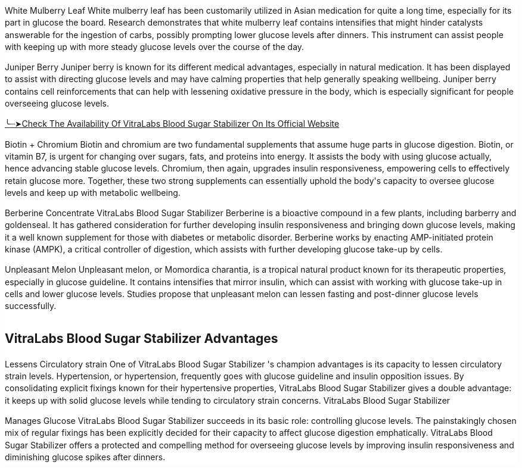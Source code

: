 White Mulberry Leaf
White mulberry leaf has been customarily utilized in Asian medication for quite a long time, especially for its part in glucose the board. Research demonstrates that white mulberry leaf contains intensifies that might hinder catalysts answerable for the ingestion of carbs, possibly prompting lower glucose levels after dinners. This instrument can assist people with keeping up with more steady glucose levels over the course of the day. 

Juniper Berry
Juniper berry is known for its different medical advantages, especially in natural medication. It has been displayed to assist with directing glucose levels and may have calming properties that help generally speaking wellbeing. Juniper berry contains cell reinforcements that can help with lessening oxidative pressure in the body, which is especially significant for people overseeing glucose levels. 

[╰┈➤Check The Availability Of VitraLabs Blood Sugar Stabilizer On Its Official Website
](https://supplementcarts.com/vitralabs-blood-sugar-stabilizer-official/)

Biotin + Chromium
Biotin and chromium are two fundamental supplements that assume huge parts in glucose digestion. Biotin, or vitamin B7, is urgent for changing over sugars, fats, and proteins into energy. It assists the body with using glucose actually, hence advancing stable glucose levels. Chromium, then again, upgrades insulin responsiveness, empowering cells to effectively retain glucose more. Together, these two strong supplements can essentially uphold the body's capacity to oversee glucose levels and keep up with metabolic wellbeing.

Berberine Concentrate
VitraLabs Blood Sugar Stabilizer Berberine is a bioactive compound in a few plants, including barberry and goldenseal. It has gathered consideration for further developing insulin responsiveness and bringing down glucose levels, making it a well known supplement for those with diabetes or metabolic disorder. Berberine works by enacting AMP-initiated protein kinase (AMPK), a critical controller of digestion, which assists with further developing glucose take-up by cells.

Unpleasant Melon
Unpleasant melon, or Momordica charantia, is a tropical natural product known for its therapeutic properties, especially in glucose guideline. It contains intensifies that mirror insulin, which can assist with working with glucose take-up in cells and lower glucose levels. Studies propose that unpleasant melon can lessen fasting and post-dinner glucose levels successfully.

## VitraLabs Blood Sugar Stabilizer  Advantages

Lessens Circulatory strain
One of VitraLabs Blood Sugar Stabilizer 's champion advantages is its capacity to lessen circulatory strain levels. Hypertension, or hypertension, frequently goes with glucose guideline and insulin opposition issues. By consolidating explicit fixings known for their hypertensive properties, VitraLabs Blood Sugar Stabilizer  gives a double advantage: it keeps up with solid glucose levels while tending to circulatory strain concerns. VitraLabs Blood Sugar Stabilizer

Manages Glucose
VitraLabs Blood Sugar Stabilizer  succeeds in its basic role: controlling glucose levels. The painstakingly chosen mix of regular fixings has been explicitly decided for their capacity to affect glucose digestion emphatically. VitraLabs Blood Sugar Stabilizer  offers a protected and compelling method for overseeing glucose levels by improving insulin responsiveness and diminishing glucose spikes after dinners.
